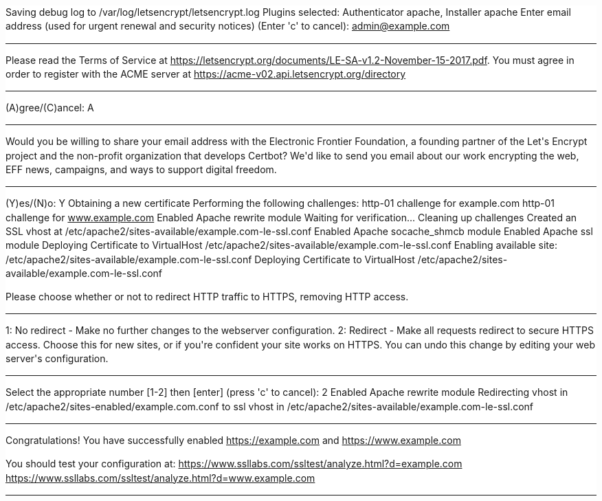 Saving debug log to /var/log/letsencrypt/letsencrypt.log
Plugins selected: Authenticator apache, Installer apache
Enter email address (used for urgent renewal and security notices) (Enter 'c' to
cancel): admin@example.com

- - - - - - - - - - - - - - - - - - - - - - - - - - - - - - - - - - - - - - - -
Please read the Terms of Service at
https://letsencrypt.org/documents/LE-SA-v1.2-November-15-2017.pdf. You must
agree in order to register with the ACME server at
https://acme-v02.api.letsencrypt.org/directory
- - - - - - - - - - - - - - - - - - - - - - - - - - - - - - - - - - - - - - - -
(A)gree/(C)ancel: A

- - - - - - - - - - - - - - - - - - - - - - - - - - - - - - - - - - - - - - - -
Would you be willing to share your email address with the Electronic Frontier
Foundation, a founding partner of the Let's Encrypt project and the non-profit
organization that develops Certbot? We'd like to send you email about our work
encrypting the web, EFF news, campaigns, and ways to support digital freedom.
- - - - - - - - - - - - - - - - - - - - - - - - - - - - - - - - - - - - - - - -
(Y)es/(N)o: Y
Obtaining a new certificate
Performing the following challenges:
http-01 challenge for example.com
http-01 challenge for www.example.com
Enabled Apache rewrite module
Waiting for verification...
Cleaning up challenges
Created an SSL vhost at /etc/apache2/sites-available/example.com-le-ssl.conf
Enabled Apache socache_shmcb module
Enabled Apache ssl module
Deploying Certificate to VirtualHost /etc/apache2/sites-available/example.com-le-ssl.conf
Enabling available site: /etc/apache2/sites-available/example.com-le-ssl.conf
Deploying Certificate to VirtualHost /etc/apache2/sites-available/example.com-le-ssl.conf

Please choose whether or not to redirect HTTP traffic to HTTPS, removing HTTP access.
- - - - - - - - - - - - - - - - - - - - - - - - - - - - - - - - - - - - - - - -
1: No redirect - Make no further changes to the webserver configuration.
2: Redirect - Make all requests redirect to secure HTTPS access. Choose this for
new sites, or if you're confident your site works on HTTPS. You can undo this
change by editing your web server's configuration.
- - - - - - - - - - - - - - - - - - - - - - - - - - - - - - - - - - - - - - - -
Select the appropriate number [1-2] then [enter] (press 'c' to cancel): 2
Enabled Apache rewrite module
Redirecting vhost in /etc/apache2/sites-enabled/example.com.conf to ssl vhost in /etc/apache2/sites-available/example.com-le-ssl.conf

- - - - - - - - - - - - - - - - - - - - - - - - - - - - - - - - - - - - - - - -
Congratulations! You have successfully enabled https://example.com and
https://www.example.com

You should test your configuration at:
https://www.ssllabs.com/ssltest/analyze.html?d=example.com
https://www.ssllabs.com/ssltest/analyze.html?d=www.example.com
- - - - - - - - - - - - - - - - - - - - - - - - - - - - - - - - - - - - - - - -
